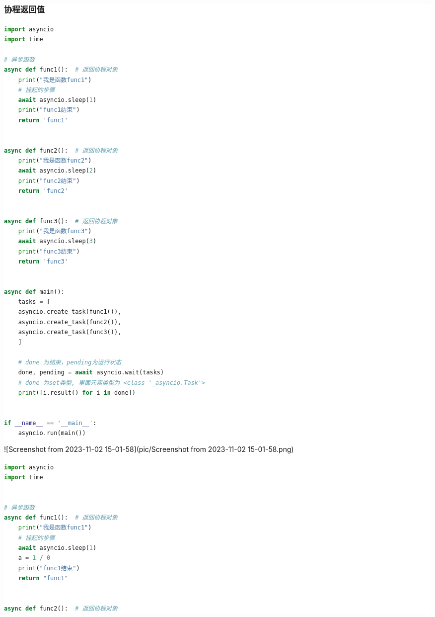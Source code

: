 ### 协程返回值

```python
import asyncio
import time

# 异步函数
async def func1():  # 返回协程对象
    print("我是函数func1")
    # 挂起的步骤
    await asyncio.sleep(1)
    print("func1结束")
    return 'func1'


async def func2():  # 返回协程对象
    print("我是函数func2")
    await asyncio.sleep(2)
    print("func2结束")
    return 'func2'   


async def func3():  # 返回协程对象
    print("我是函数func3")
    await asyncio.sleep(3)
    print("func3结束")
    return 'func3'
    

async def main():
    tasks = [
    asyncio.create_task(func1()),
    asyncio.create_task(func2()),
    asyncio.create_task(func3()),
    ]
    
    # done 为结束，pending为运行状态
    done, pending = await asyncio.wait(tasks)
    # done 为set类型, 里面元素类型为 <class '_asyncio.Task'>
    print([i.result() for i in done])
    

if __name__ == '__main__':
    asyncio.run(main())
```

![Screenshot from 2023-11-02 15-01-58](pic/Screenshot from 2023-11-02 15-01-58.png)

```python
import asyncio
import time


# 异步函数
async def func1():  # 返回协程对象
    print("我是函数func1")
    # 挂起的步骤
    await asyncio.sleep(1)
    a = 1 / 0
    print("func1结束")
    return "func1"


async def func2():  # 返回协程对象
```